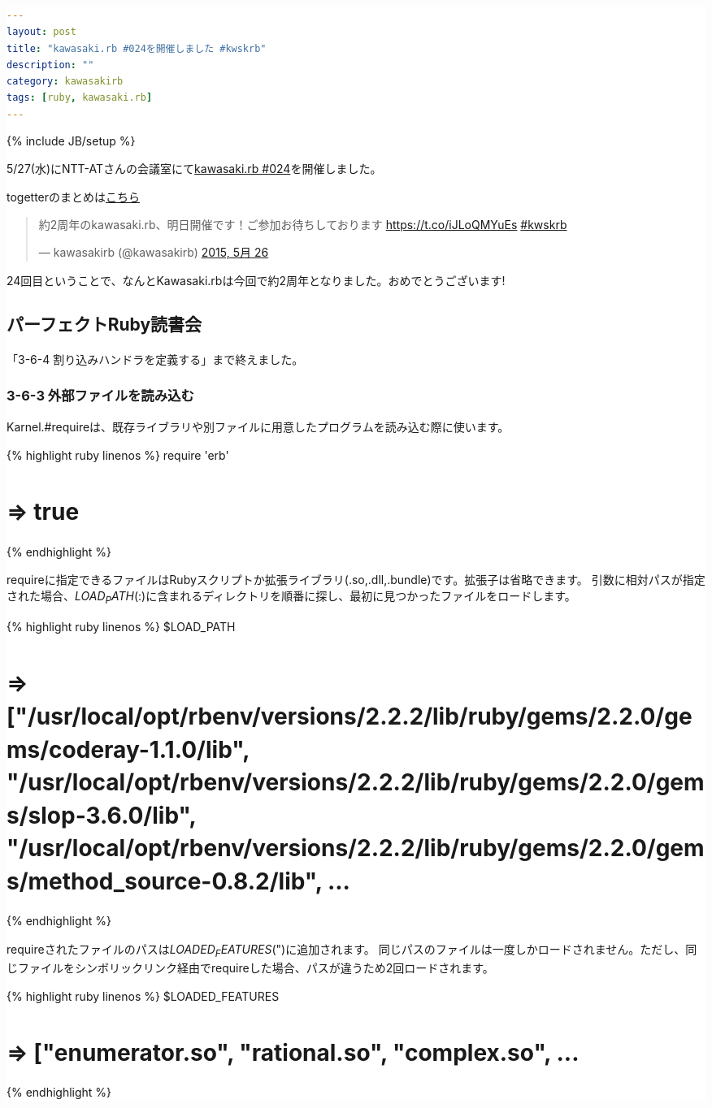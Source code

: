 ```yaml
---
layout: post
title: "kawasaki.rb #024を開催しました #kwskrb"
description: ""
category: kawasakirb
tags: [ruby, kawasaki.rb]
---
```

{% include JB/setup %}

5/27(水)にNTT-ATさんの会議室にて[kawasaki.rb #024](https://kawasakirb.doorkeeper.jp/events/25039)を開催しました。

togetterのまとめは[こちら](http://togetter.com/li/827464)

<blockquote class="twitter-tweet" lang="ja"><p lang="ja" dir="ltr">約2周年のkawasaki.rb、明日開催です！ご参加お待ちしております <a href="https://t.co/iJLoQMYuEs">https://t.co/iJLoQMYuEs</a> <a href="https://twitter.com/hashtag/kwskrb?src=hash">#kwskrb</a></p>&mdash; kawasakirb (@kawasakirb) <a href="https://twitter.com/kawasakirb/status/603056028440133632">2015, 5月 26</a></blockquote>
<script async src="//platform.twitter.com/widgets.js" charset="utf-8"></script>

24回目ということで、なんとKawasaki.rbは今回で約2周年となりました。おめでとうございます!

## パーフェクトRuby読書会

「3-6-4 割り込みハンドラを定義する」まで終えました。

### 3-6-3 外部ファイルを読み込む

Karnel.#requireは、既存ライブラリや別ファイルに用意したプログラムを読み込む際に使います。

{% highlight ruby linenos %}
require 'erb'
# => true
{% endhighlight %}

requireに指定できるファイルはRubyスクリプトか拡張ライブラリ(.so,.dll,.bundle)です。拡張子は省略できます。
引数に相対パスが指定された場合、$LOAD_PATH($:)に含まれるディレクトリを順番に探し、最初に見つかったファイルをロードします。

{% highlight ruby linenos %}
$LOAD_PATH
# => ["/usr/local/opt/rbenv/versions/2.2.2/lib/ruby/gems/2.2.0/gems/coderay-1.1.0/lib", "/usr/local/opt/rbenv/versions/2.2.2/lib/ruby/gems/2.2.0/gems/slop-3.6.0/lib", "/usr/local/opt/rbenv/versions/2.2.2/lib/ruby/gems/2.2.0/gems/method_source-0.8.2/lib", ...
{% endhighlight %}

requireされたファイルのパスは$LOADED_FEATURES($")に追加されます。
同じパスのファイルは一度しかロードされません。ただし、同じファイルをシンボリックリンク経由でrequireした場合、パスが違うため2回ロードされます。

{% highlight ruby linenos %}
$LOADED_FEATURES
# => ["enumerator.so", "rational.so", "complex.so", ...
{% endhighlight %}
